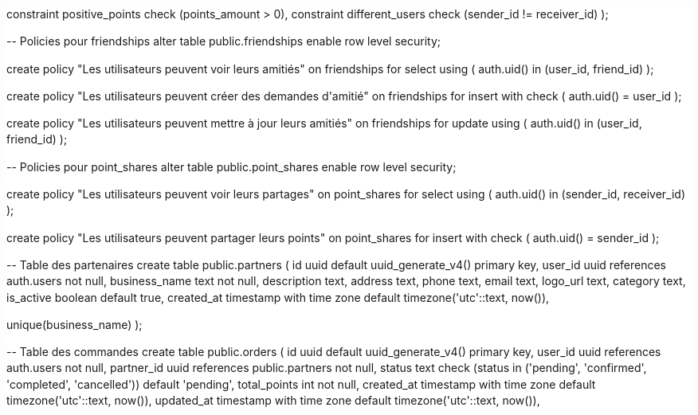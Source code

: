   constraint positive_points check (points_amount > 0),
  constraint different_users check (sender_id != receiver_id)
);

-- Policies pour friendships
alter table public.friendships enable row level security;

create policy "Les utilisateurs peuvent voir leurs amitiés"
  on friendships for select
  using ( auth.uid() in (user_id, friend_id) );

create policy "Les utilisateurs peuvent créer des demandes d'amitié"
  on friendships for insert
  with check ( auth.uid() = user_id );

create policy "Les utilisateurs peuvent mettre à jour leurs amitiés"
  on friendships for update
  using ( auth.uid() in (user_id, friend_id) );

-- Policies pour point_shares
alter table public.point_shares enable row level security;

create policy "Les utilisateurs peuvent voir leurs partages"
  on point_shares for select
  using ( auth.uid() in (sender_id, receiver_id) );

create policy "Les utilisateurs peuvent partager leurs points"
  on point_shares for insert
  with check ( auth.uid() = sender_id );

-- Table des partenaires
create table public.partners (
  id uuid default uuid_generate_v4() primary key,
  user_id uuid references auth.users not null,
  business_name text not null,
  description text,
  address text,
  phone text,
  email text,
  logo_url text,
  category text,
  is_active boolean default true,
  created_at timestamp with time zone default timezone('utc'::text, now()),

  unique(business_name)
);

-- Table des commandes
create table public.orders (
  id uuid default uuid_generate_v4() primary key,
  user_id uuid references auth.users not null,
  partner_id uuid references public.partners not null,
  status text check (status in ('pending', 'confirmed', 'completed', 'cancelled')) default 'pending',
  total_points int not null,
  created_at timestamp with time zone default timezone('utc'::text, now()),
  updated_at timestamp with time zone default timezone('utc'::text, now()),
